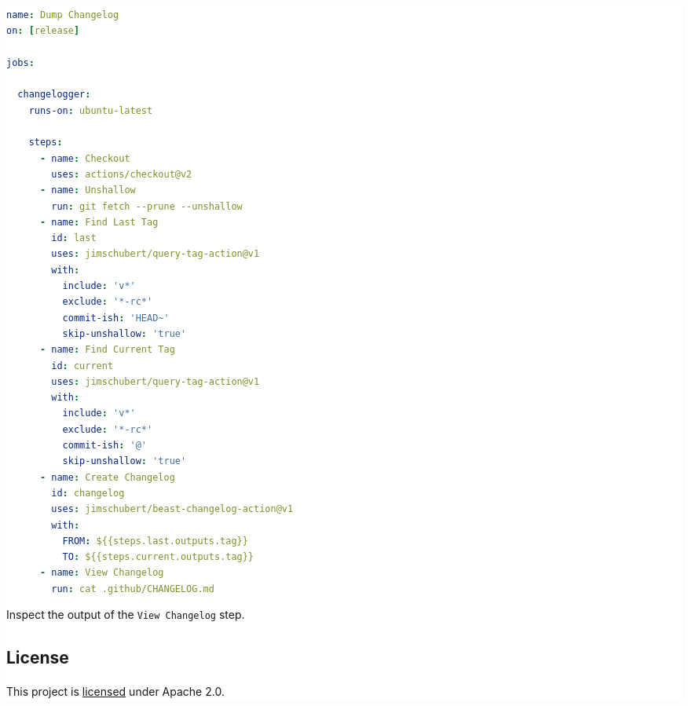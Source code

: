 ```yaml
name: Dump Changelog
on: [release]

jobs:

  changelogger:
    runs-on: ubuntu-latest

    steps:
      - name: Checkout
        uses: actions/checkout@v2
      - name: Unshallow
        run: git fetch --prune --unshallow
      - name: Find Last Tag
        id: last
        uses: jimschubert/query-tag-action@v1
        with:
          include: 'v*'
          exclude: '*-rc*'
          commit-ish: 'HEAD~'
          skip-unshallow: 'true'
      - name: Find Current Tag
        id: current
        uses: jimschubert/query-tag-action@v1
        with:
          include: 'v*'
          exclude: '*-rc*'
          commit-ish: '@'
          skip-unshallow: 'true'
      - name: Create Changelog
        id: changelog
        uses: jimschubert/beast-changelog-action@v1
        with:
          FROM: ${{steps.last.outputs.tag}}
          TO: ${{steps.current.outputs.tag}}
      - name: View Changelog
        run: cat .github/CHANGELOG.md
```

Inspect the output of the `View Changelog` step.

## License

This project is [licensed](./LICENSE) under Apache 2.0.
